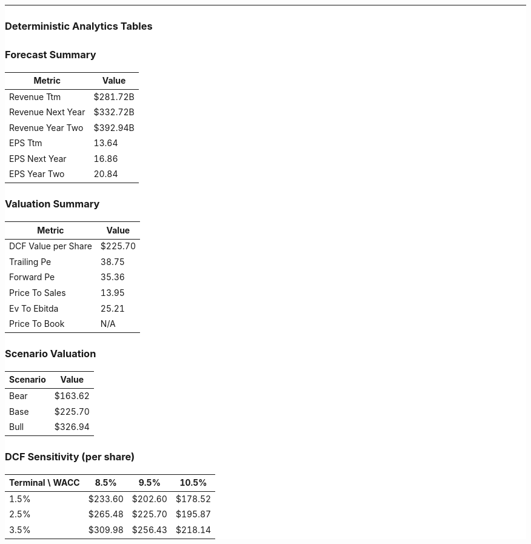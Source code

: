 
---

### Deterministic Analytics Tables
### Forecast Summary
| Metric | Value |
|---|---|
| Revenue Ttm | $281.72B|
| Revenue Next Year | $332.72B|
| Revenue Year Two | $392.94B|
| EPS Ttm | 13.64|
| EPS Next Year | 16.86|
| EPS Year Two | 20.84|

### Valuation Summary
| Metric | Value |
|---|---|
| DCF Value per Share | $225.70|
| Trailing Pe | 38.75|
| Forward Pe | 35.36|
| Price To Sales | 13.95|
| Ev To Ebitda | 25.21|
| Price To Book | N/A|

### Scenario Valuation
| Scenario | Value |
|---|---|
| Bear | $163.62|
| Base | $225.70|
| Bull | $326.94|

### DCF Sensitivity (per share)
| Terminal \ WACC | 8.5% | 9.5% | 10.5% |
|---|---|---|---|
| 1.5% | $233.60 | $202.60 | $178.52 |
| 2.5% | $265.48 | $225.70 | $195.87 |
| 3.5% | $309.98 | $256.43 | $218.14 |

